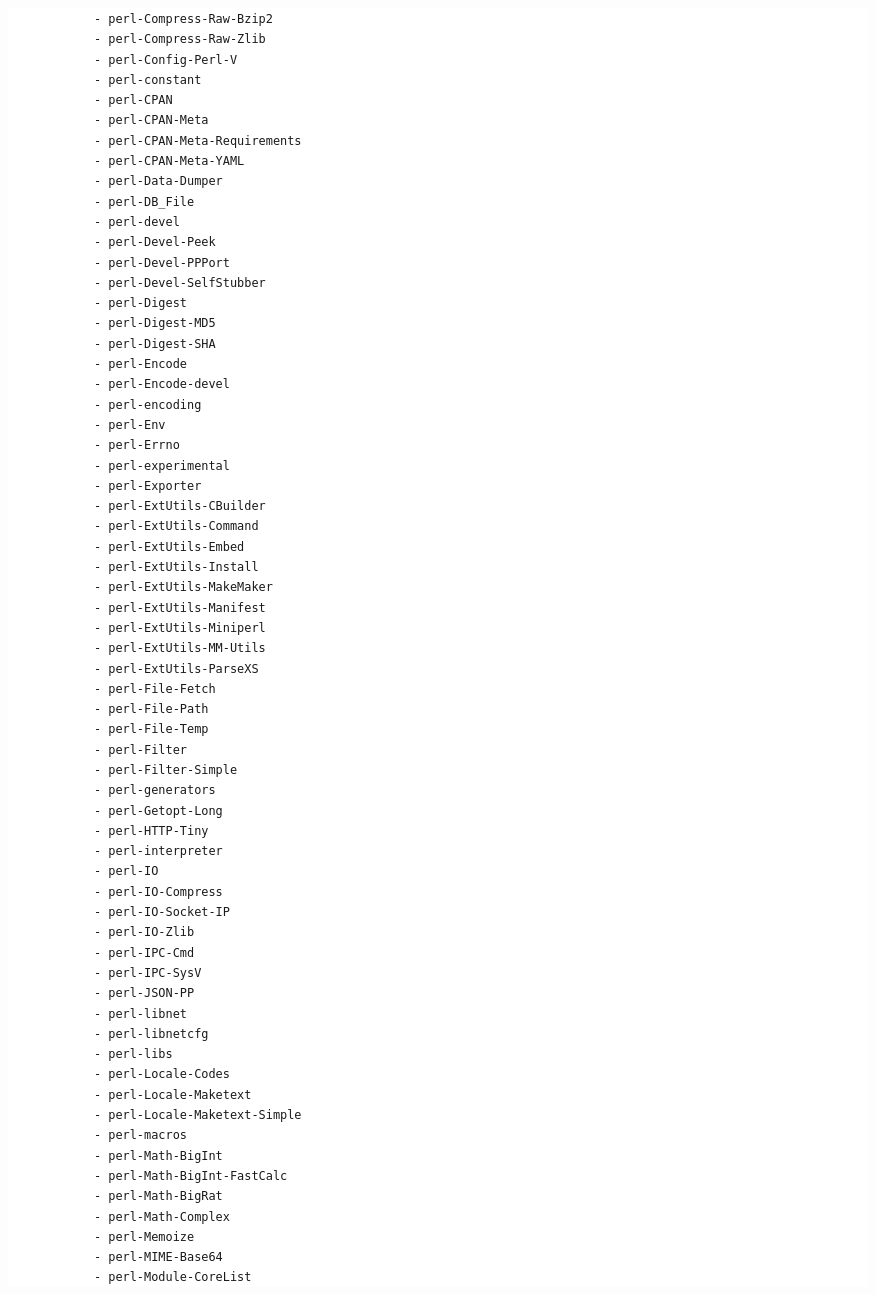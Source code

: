 ```
            - perl-Compress-Raw-Bzip2
            - perl-Compress-Raw-Zlib
            - perl-Config-Perl-V
            - perl-constant
            - perl-CPAN
            - perl-CPAN-Meta
            - perl-CPAN-Meta-Requirements
            - perl-CPAN-Meta-YAML
            - perl-Data-Dumper
            - perl-DB_File
            - perl-devel
            - perl-Devel-Peek
            - perl-Devel-PPPort
            - perl-Devel-SelfStubber
            - perl-Digest
            - perl-Digest-MD5
            - perl-Digest-SHA
            - perl-Encode
            - perl-Encode-devel
            - perl-encoding
            - perl-Env
            - perl-Errno
            - perl-experimental
            - perl-Exporter
            - perl-ExtUtils-CBuilder
            - perl-ExtUtils-Command
            - perl-ExtUtils-Embed
            - perl-ExtUtils-Install
            - perl-ExtUtils-MakeMaker
            - perl-ExtUtils-Manifest
            - perl-ExtUtils-Miniperl
            - perl-ExtUtils-MM-Utils
            - perl-ExtUtils-ParseXS
            - perl-File-Fetch
            - perl-File-Path
            - perl-File-Temp
            - perl-Filter
            - perl-Filter-Simple
            - perl-generators
            - perl-Getopt-Long
            - perl-HTTP-Tiny
            - perl-interpreter
            - perl-IO
            - perl-IO-Compress
            - perl-IO-Socket-IP
            - perl-IO-Zlib
            - perl-IPC-Cmd
            - perl-IPC-SysV
            - perl-JSON-PP
            - perl-libnet
            - perl-libnetcfg
            - perl-libs
            - perl-Locale-Codes
            - perl-Locale-Maketext
            - perl-Locale-Maketext-Simple
            - perl-macros
            - perl-Math-BigInt
            - perl-Math-BigInt-FastCalc
            - perl-Math-BigRat
            - perl-Math-Complex
            - perl-Memoize
            - perl-MIME-Base64
            - perl-Module-CoreList
```